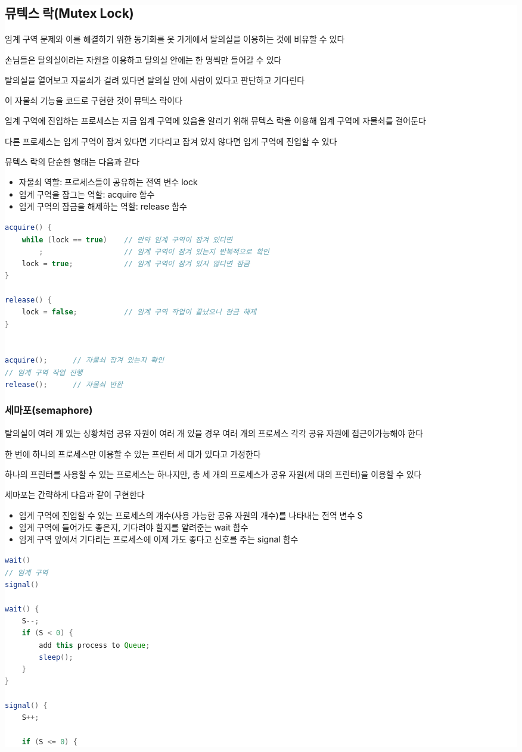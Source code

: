 
## 뮤텍스 락(Mutex Lock)

임계 구역 문제와 이를 해결하기 위한 동기화를 옷 가게에서 탈의실을 이용하는 것에 비유할 수 있다

손님들은 탈의실이라는 자원을 이용하고 탈의실 안에는 한 명씩만 들어갈 수 있다

탈의실을 열어보고 자물쇠가 걸려 있다면 탈의실 안에 사람이 있다고 판단하고 기다린다

이 자물쇠 기능을 코드로 구현한 것이 뮤텍스 락이다

임계 구역에 진입하는 프로세스는 지금 임계 구역에 있음을 알리기 위해 뮤텍스 락을 이용해 임계 구역에 자물쇠를 걸어둔다

다른 프로세스는 임계 구역이 잠겨 있다면 기다리고 잠겨 있지 않다면 임계 구역에 진입할 수 있다

뮤텍스 락의 단순한 형태는 다음과 같다

- 자물쇠 역할: 프로세스들이 공유하는 전역 변수 lock
- 임계 구역을 잠그는 역할: acquire 함수
- 임계 구역의 잠금을 해제하는 역할: release 함수

```Java
acquire() {
    while (lock == true)    // 만약 임계 구역이 잠겨 있다면
        ;                   // 임계 구역이 잠겨 있는지 반복적으로 확인
    lock = true;            // 임계 구역이 잠겨 있지 않다면 잠금
}

release() {
    lock = false;           // 임계 구역 작업이 끝났으니 잠금 해제
}


acquire();      // 자물쇠 잠겨 있는지 확인
// 임계 구역 작업 진행
release();      // 자물쇠 반환
```



### 세마포(semaphore)

탈의실이 여러 개 있는 상황처럼 공유 자원이 여러 개 있을 경우 여러 개의 프로세스 각각 공유 자원에 접근이가능해야 한다

한 번에 하나의 프로세스만 이용할 수 있는 프린터 세 대가 있다고 가정한다

하나의 프린터를 사용할 수 있는 프로세스는 하나지만, 총 세 개의 프로세스가 공유 자원(세 대의 프린터)을 이용할 수 있다

세마포는 간략하게 다음과 같이 구현한다

- 임계 구역에 진입할 수 있는 프로세스의 개수(사용 가능한 공유 자원의 개수)를 나타내는 전역 변수 S
- 임계 구역에 들어가도 좋은지, 기다려야 할지를 알려준는 wait 함수
- 임계 구역 앞에서 기다리는 프로세스에 이제 가도 좋다고 신호를 주는 signal 함수

```Java
wait()
// 임계 구역
signal()

wait() {
    S--;
    if (S < 0) {
        add this process to Queue;
        sleep();
    }
}

signal() {
    S++;
    
    if (S <= 0) {
```